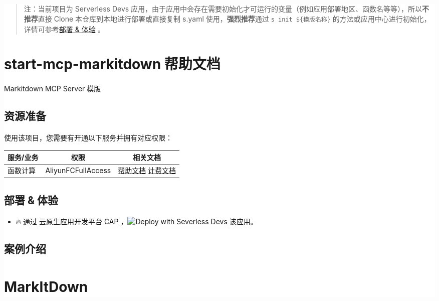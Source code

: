 
> 注：当前项目为 Serverless Devs 应用，由于应用中会存在需要初始化才可运行的变量（例如应用部署地区、函数名等等），所以**不推荐**直接 Clone 本仓库到本地进行部署或直接复制 s.yaml 使用，**强烈推荐**通过 `s init ${模版名称}` 的方法或应用中心进行初始化，详情可参考[部署 & 体验](#部署--体验) 。

# start-mcp-markitdown 帮助文档

<description>

Markitdown MCP Server 模版

</description>


## 资源准备

使用该项目，您需要有开通以下服务并拥有对应权限：

<service>



| 服务/业务 |  权限  | 相关文档 |
| --- |  --- | --- |
| 函数计算 |  AliyunFCFullAccess | [帮助文档](https://help.aliyun.com/product/2508973.html) [计费文档](https://help.aliyun.com/document_detail/2512928.html) |

</service>

<remark>



</remark>

<disclaimers>



</disclaimers>

## 部署 & 体验

<appcenter>
   
- :fire: 通过 [云原生应用开发平台 CAP](https://functionai.console.aliyun.com/template-detail?template=start-mcp-markitdown) ，[![Deploy with Severless Devs](https://img.alicdn.com/imgextra/i1/O1CN01w5RFbX1v45s8TIXPz_!!6000000006118-55-tps-95-28.svg)](https://functionai.console.aliyun.com/template-detail?template=start-mcp-markitdown) 该应用。
   
</appcenter>
<deploy>
    
   
</deploy>

## 案例介绍

<appdetail id="flushContent">

# MarkItDown
